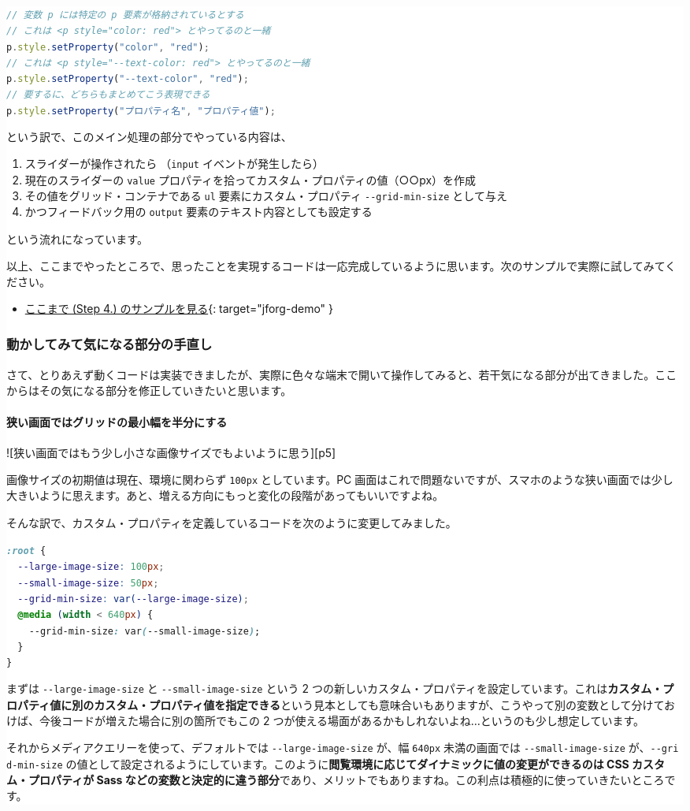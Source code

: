 ```javascript
// 変数 p には特定の p 要素が格納されているとする
// これは <p style="color: red"> とやってるのと一緒
p.style.setProperty("color", "red");
// これは <p style="--text-color: red"> とやってるのと一緒
p.style.setProperty("--text-color", "red");
// 要するに、どちらもまとめてこう表現できる
p.style.setProperty("プロパティ名", "プロパティ値");
```

[^4]: まぁ普通の CSS プロパティについては `element.style.property = "value"` という構文が準備されているので、この形を使うことはあまりありませんが…

という訳で、このメイン処理の部分でやっている内容は、

1. スライダーが操作されたら （`input` イベントが発生したら）
2. 現在のスライダーの `value` プロパティを拾ってカスタム・プロパティの値（○○px）を作成
3. その値をグリッド・コンテナである `ul` 要素にカスタム・プロパティ `--grid-min-size` として与え
4. かつフィードバック用の `output` 要素のテキスト内容としても設定する

という流れになっています。

以上、ここまでやったところで、思ったことを実現するコードは一応完成しているように思います。次のサンプルで実際に試してみてください。

- [ここまで (Step 4.) のサンプルを見る](https://jforg.github.io/css-vars-demo/step4.html){: target="jforg-demo" }


### 動かしてみて気になる部分の手直し


さて、とりあえず動くコードは実装できましたが、実際に色々な端末で開いて操作してみると、若干気になる部分が出てきました。ここからはその気になる部分を修正していきたいと思います。


#### 狭い画面ではグリッドの最小幅を半分にする

![狭い画面ではもう少し小さな画像サイズでもよいように思う][p5]

画像サイズの初期値は現在、環境に関わらず `100px` としています。PC 画面はこれで問題ないですが、スマホのような狭い画面では少し大きいように思えます。あと、増える方向にもっと変化の段階があってもいいですよね。

そんな訳で、カスタム・プロパティを定義しているコードを次のように変更してみました。

```css
:root {
  --large-image-size: 100px;
  --small-image-size: 50px;
  --grid-min-size: var(--large-image-size);
  @media (width < 640px) {
    --grid-min-size: var(--small-image-size);
  }
}
```

まずは `--large-image-size` と `--small-image-size` という 2 つの新しいカスタム・プロパティを設定しています。これは**カスタム・プロパティ値に別のカスタム・プロパティ値を指定できる**という見本としても意味合いもありますが、こうやって別の変数として分けておけば、今後コードが増えた場合に別の箇所でもこの 2 つが使える場面があるかもしれないよね…というのも少し想定しています。

それからメディアクエリーを使って、デフォルトでは `--large-image-size` が、幅 `640px` 未満の画面では `--small-image-size` が、`--grid-min-size` の値として設定されるようにしています。このように**閲覧環境に応じてダイナミックに値の変更ができるのは CSS カスタム・プロパティが Sass などの変数と決定的に違う部分**であり、メリットでもありますね。この利点は積極的に使っていきたいところです。


[ghpages]: https://jforg.github.io/css-vars-demo/
[^1]: `class` を割り振らずに直接要素型セレクタでスタイル付けしてるとか、`parseInt()` で雑にテキストから整数に変換してるとか、あたりです。
[unsplash]: https://unsplash.com/ja
[lorempicsum]: https://picsum.photos/
[^2]: ここは今回のメイン内容ではないので、くわしくは別の機会に説明したいと思います。とりあえず今日の時点ではこの 2 つには「コンテナ内の一行（や一列）にすべてのアイテムが収まってなお大きな余りがある場合に、その余ったスペースをどう使うか?」という部分で大きな違いがある、程度の認識で十分です。2 行以上にまたがってる場合はどちらも挙動に違いはありません。
[^3]: 「現行の主要な Web ブラウザでは」という但し書きが付きます。もしかするとダイヤルのような UI になるかもしれませんね。もちろん `range` 型を理解しないブラウザは普通のテキストボックスを表示するでしょう。
[^5]: …と書きましたが、何度もいうように文中のコードは雑なところがけっこうあるので、使う時には手を入れてくださいね。本当に丸ごと使って何かあっても僕は責任取りませんよ。涙
[p1]: /images/2025/02/02/css-vars-demo-step1.png
[p2]: /images/2025/02/02/css-vars-demo-step2.png
[p3]: /images/2025/02/02/css-vars-demo-step3.png
[p4]: /images/2025/02/02/css-vars-demo-step4.png
[p5]: /images/2025/02/02/css-vars-demo-step5to7.png
[p6]: /images/2025/02/02/css-vars-demo-step5-after.png
[p7]: /images/2025/02/02/css-vars-demo-step6-after.png